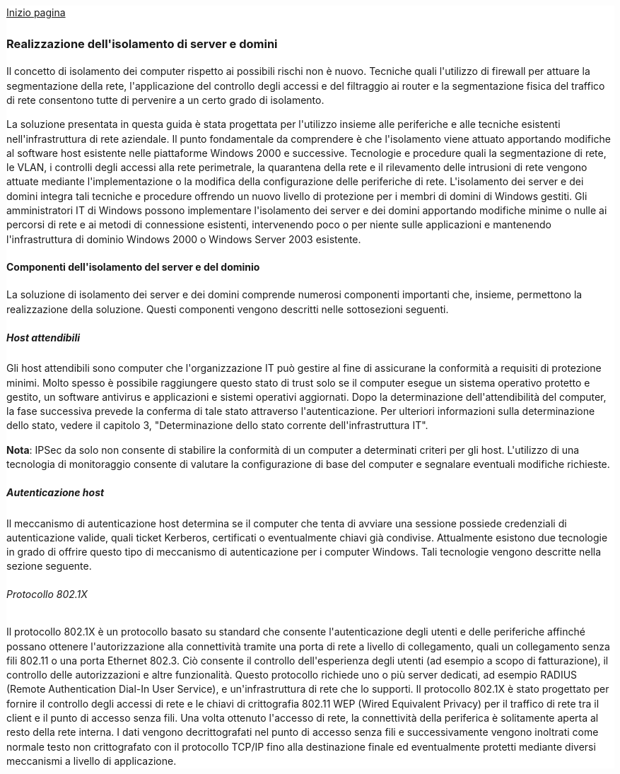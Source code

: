 [](#mainsection)[Inizio pagina](#mainsection)

### Realizzazione dell'isolamento di server e domini

Il concetto di isolamento dei computer rispetto ai possibili rischi non è nuovo. Tecniche quali l'utilizzo di firewall per attuare la segmentazione della rete, l'applicazione del controllo degli accessi e del filtraggio ai router e la segmentazione fisica del traffico di rete consentono tutte di pervenire a un certo grado di isolamento.

La soluzione presentata in questa guida è stata progettata per l'utilizzo insieme alle periferiche e alle tecniche esistenti nell'infrastruttura di rete aziendale. Il punto fondamentale da comprendere è che l'isolamento viene attuato apportando modifiche al software host esistente nelle piattaforme Windows 2000 e successive. Tecnologie e procedure quali la segmentazione di rete, le VLAN, i controlli degli accessi alla rete perimetrale, la quarantena della rete e il rilevamento delle intrusioni di rete vengono attuate mediante l'implementazione o la modifica della configurazione delle periferiche di rete. L'isolamento dei server e dei domini integra tali tecniche e procedure offrendo un nuovo livello di protezione per i membri di domini di Windows gestiti. Gli amministratori IT di Windows possono implementare l'isolamento dei server e dei domini apportando modifiche minime o nulle ai percorsi di rete e ai metodi di connessione esistenti, intervenendo poco o per niente sulle applicazioni e mantenendo l'infrastruttura di dominio Windows 2000 o Windows Server 2003 esistente.

#### Componenti dell'isolamento del server e del dominio

La soluzione di isolamento dei server e dei domini comprende numerosi componenti importanti che, insieme, permettono la realizzazione della soluzione. Questi componenti vengono descritti nelle sottosezioni seguenti.

##### Host attendibili

Gli host attendibili sono computer che l'organizzazione IT può gestire al fine di assicurane la conformità a requisiti di protezione minimi. Molto spesso è possibile raggiungere questo stato di trust solo se il computer esegue un sistema operativo protetto e gestito, un software antivirus e applicazioni e sistemi operativi aggiornati. Dopo la determinazione dell'attendibilità del computer, la fase successiva prevede la conferma di tale stato attraverso l'autenticazione. Per ulteriori informazioni sulla determinazione dello stato, vedere il capitolo 3, "Determinazione dello stato corrente dell'infrastruttura IT".

**Nota**: IPSec da solo non consente di stabilire la conformità di un computer a determinati criteri per gli host. L'utilizzo di una tecnologia di monitoraggio consente di valutare la configurazione di base del computer e segnalare eventuali modifiche richieste.

##### Autenticazione host

Il meccanismo di autenticazione host determina se il computer che tenta di avviare una sessione possiede credenziali di autenticazione valide, quali ticket Kerberos, certificati o eventualmente chiavi già condivise. Attualmente esistono due tecnologie in grado di offrire questo tipo di meccanismo di autenticazione per i computer Windows. Tali tecnologie vengono descritte nella sezione seguente.

###### Protocollo 802.1X

Il protocollo 802.1X è un protocollo basato su standard che consente l'autenticazione degli utenti e delle periferiche affinché possano ottenere l'autorizzazione alla connettività tramite una porta di rete a livello di collegamento, quali un collegamento senza fili 802.11 o una porta Ethernet 802.3. Ciò consente il controllo dell'esperienza degli utenti (ad esempio a scopo di fatturazione), il controllo delle autorizzazioni e altre funzionalità. Questo protocollo richiede uno o più server dedicati, ad esempio RADIUS (Remote Authentication Dial-In User Service), e un'infrastruttura di rete che lo supporti. Il protocollo 802.1X è stato progettato per fornire il controllo degli accessi di rete e le chiavi di crittografia 802.11 WEP (Wired Equivalent Privacy) per il traffico di rete tra il client e il punto di accesso senza fili. Una volta ottenuto l'accesso di rete, la connettività della periferica è solitamente aperta al resto della rete interna. I dati vengono decrittografati nel punto di accesso senza fili e successivamente vengono inoltrati come normale testo non crittografato con il protocollo TCP/IP fino alla destinazione finale ed eventualmente protetti mediante diversi meccanismi a livello di applicazione.
